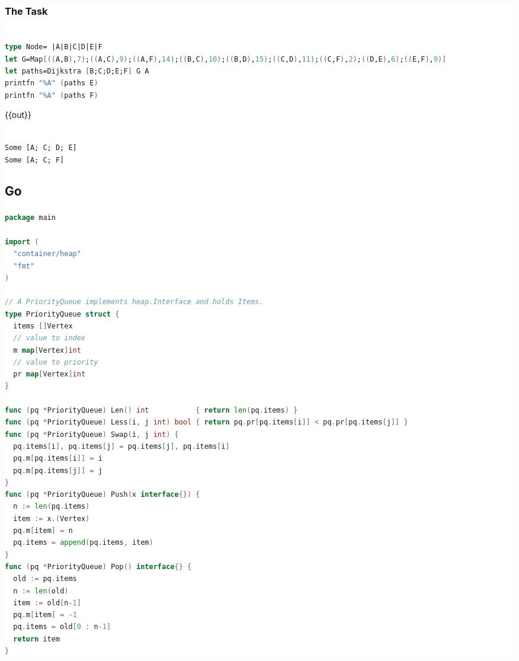 

### The Task


```fsharp

type Node= |A|B|C|D|E|F
let G=Map[((A,B),7);((A,C),9);((A,F),14);((B,C),10);((B,D),15);((C,D),11);((C,F),2);((D,E),6);((E,F),9)]
let paths=Dijkstra [B;C;D;E;F] G A
printfn "%A" (paths E)
printfn "%A" (paths F)

```

{{out}}

```txt

Some [A; C; D; E]
Some [A; C; F]

```



## Go


```go
package main

import (
  "container/heap"
  "fmt"
)

// A PriorityQueue implements heap.Interface and holds Items.
type PriorityQueue struct {
  items []Vertex
  // value to index
  m map[Vertex]int
  // value to priority
  pr map[Vertex]int
}

func (pq *PriorityQueue) Len() int           { return len(pq.items) }
func (pq *PriorityQueue) Less(i, j int) bool { return pq.pr[pq.items[i]] < pq.pr[pq.items[j]] }
func (pq *PriorityQueue) Swap(i, j int) {
  pq.items[i], pq.items[j] = pq.items[j], pq.items[i]
  pq.m[pq.items[i]] = i
  pq.m[pq.items[j]] = j
}
func (pq *PriorityQueue) Push(x interface{}) {
  n := len(pq.items)
  item := x.(Vertex)
  pq.m[item] = n
  pq.items = append(pq.items, item)
}
func (pq *PriorityQueue) Pop() interface{} {
  old := pq.items
  n := len(old)
  item := old[n-1]
  pq.m[item] = -1
  pq.items = old[0 : n-1]
  return item
}
```